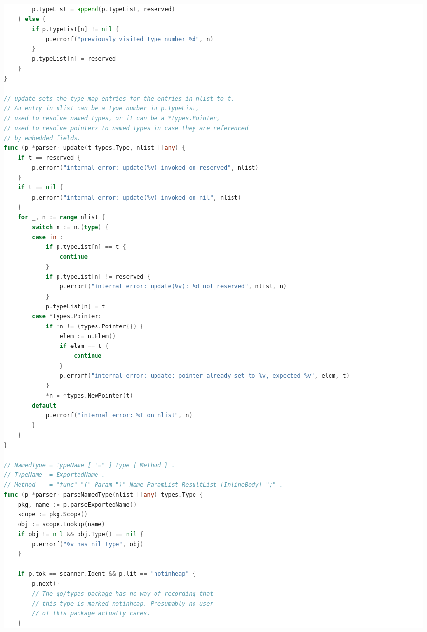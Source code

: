 ```go
		p.typeList = append(p.typeList, reserved)
	} else {
		if p.typeList[n] != nil {
			p.errorf("previously visited type number %d", n)
		}
		p.typeList[n] = reserved
	}
}

// update sets the type map entries for the entries in nlist to t.
// An entry in nlist can be a type number in p.typeList,
// used to resolve named types, or it can be a *types.Pointer,
// used to resolve pointers to named types in case they are referenced
// by embedded fields.
func (p *parser) update(t types.Type, nlist []any) {
	if t == reserved {
		p.errorf("internal error: update(%v) invoked on reserved", nlist)
	}
	if t == nil {
		p.errorf("internal error: update(%v) invoked on nil", nlist)
	}
	for _, n := range nlist {
		switch n := n.(type) {
		case int:
			if p.typeList[n] == t {
				continue
			}
			if p.typeList[n] != reserved {
				p.errorf("internal error: update(%v): %d not reserved", nlist, n)
			}
			p.typeList[n] = t
		case *types.Pointer:
			if *n != (types.Pointer{}) {
				elem := n.Elem()
				if elem == t {
					continue
				}
				p.errorf("internal error: update: pointer already set to %v, expected %v", elem, t)
			}
			*n = *types.NewPointer(t)
		default:
			p.errorf("internal error: %T on nlist", n)
		}
	}
}

// NamedType = TypeName [ "=" ] Type { Method } .
// TypeName  = ExportedName .
// Method    = "func" "(" Param ")" Name ParamList ResultList [InlineBody] ";" .
func (p *parser) parseNamedType(nlist []any) types.Type {
	pkg, name := p.parseExportedName()
	scope := pkg.Scope()
	obj := scope.Lookup(name)
	if obj != nil && obj.Type() == nil {
		p.errorf("%v has nil type", obj)
	}

	if p.tok == scanner.Ident && p.lit == "notinheap" {
		p.next()
		// The go/types package has no way of recording that
		// this type is marked notinheap. Presumably no user
		// of this package actually cares.
	}
```